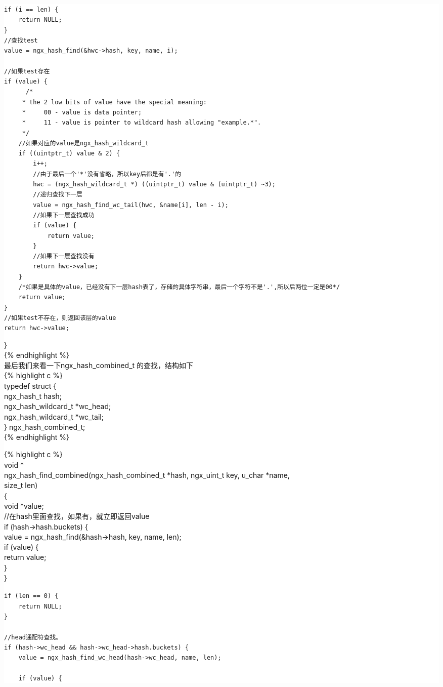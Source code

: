     if (i == len) {  
        return NULL;  
    }  
    //查找test  
    value = ngx_hash_find(&hwc->hash, key, name, i);  
	  
	//如果test存在  
    if (value) {  
		  /*  
         * the 2 low bits of value have the special meaning:  
         *     00 - value is data pointer;  
         *     11 - value is pointer to wildcard hash allowing "example.*".  
         */   
	    //如果对应的value是ngx_hash_wildcard_t  
        if ((uintptr_t) value & 2) {  
            i++;  
            //由于最后一个'*'没有省略，所以key后都是有'.'的  
            hwc = (ngx_hash_wildcard_t *) ((uintptr_t) value & (uintptr_t) ~3);  
            //递归查找下一层  
            value = ngx_hash_find_wc_tail(hwc, &name[i], len - i);  
            //如果下一层查找成功  
            if (value) {  
                return value;  
            }  
            //如果下一层查找没有  
            return hwc->value;  
        }  
        /*如果是具体的value，已经没有下一层hash表了，存储的具体字符串，最后一个字符不是'.',所以后两位一定是00*/  
        return value;  
    }  
    //如果test不存在，则返回该层的value  
    return hwc->value;  
}  
{% endhighlight %}  
最后我们来看一下ngx_hash_combined_t 的查找，结构如下  
{% highlight c %}  
typedef struct {  
    ngx_hash_t            hash;  
    ngx_hash_wildcard_t  *wc_head;  
    ngx_hash_wildcard_t  *wc_tail;  
} ngx_hash_combined_t;  
{% endhighlight %}  
  
{% highlight c %}  
void *  
ngx_hash_find_combined(ngx_hash_combined_t *hash, ngx_uint_t key, u_char *name,  
    size_t len)  
{  
    void  *value;  
	//在hash里面查找，如果有，就立即返回value  
    if (hash->hash.buckets) {  
        value = ngx_hash_find(&hash->hash, key, name, len);  
        if (value) {  
            return value;  
        }  
    }  
  
    if (len == 0) {  
        return NULL;  
    }  
	  
	//head通配符查找。  
    if (hash->wc_head && hash->wc_head->hash.buckets) {  
        value = ngx_hash_find_wc_head(hash->wc_head, name, len);  
  
        if (value) {  